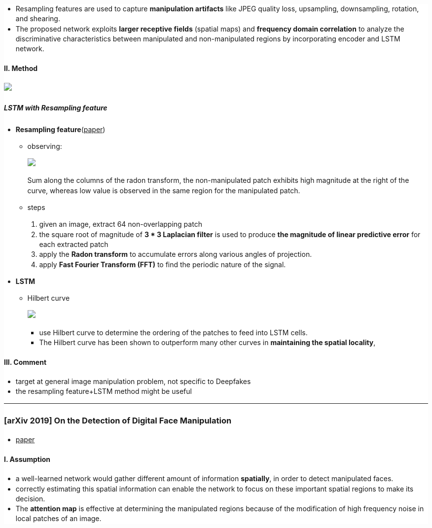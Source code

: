 - Resampling features are used to capture **manipulation artifacts** like JPEG quality loss, upsampling, downsampling, rotation, and shearing. 
- The proposed network exploits **larger receptive fields** (spatial maps) and **frequency domain correlation** to analyze the discriminative characteristics between manipulated and non-manipulated regions by incorporating encoder and LSTM network. 

#### II. Method

![](img/59.png)

##### LSTM with Resampling feature

- **Resampling feature**([paper](https://arxiv.org/abs/1707.00433))

  - observing:

    ![](img/60.png)

    Sum along the columns of the radon transform, the non-manipulated patch exhibits high magnitude at the right of the curve, whereas low value is observed in the same region for the manipulated patch. 

  - steps

    1. given an image, extract 64 non-overlapping patch
    2. the square root of magnitude of **3 * 3 Laplacian filter** is used to produce **the magnitude of linear predictive error** for each extracted patch
    3. apply the **Radon transform** to accumulate errors along various angles of projection.
    4. apply **Fast Fourier Transform (FFT)** to find the periodic nature of the signal. 

- **LSTM**

  - Hilbert curve

    ![](img/61.png)

    - use Hilbert curve to determine the ordering of the patches to feed into LSTM cells.
    - The Hilbert curve has been shown to outperform many other curves in **maintaining the spatial locality**,

#### III. Comment

- target at general image manipulation problem, not specific to Deepfakes
- the resampling feature+LSTM method might be useful

------

### [arXiv 2019] On the Detection of Digital Face Manipulation

- [paper](https://arxiv.org/abs/1910.01717)

#### I. Assumption

- a well-learned network would gather different amount of information **spatially**, in order to detect manipulated faces. 
- correctly estimating this spatial information can enable the network to focus on these important spatial regions to make its decision. 
- The **attention map** is effective at determining the manipulated regions because of the modification of high frequency noise in local patches of an image. 
